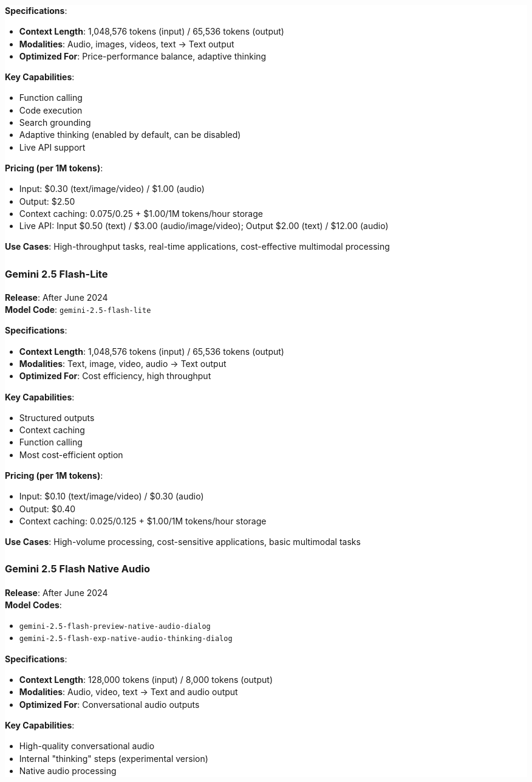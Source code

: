 **Specifications**:
- **Context Length**: 1,048,576 tokens (input) / 65,536 tokens (output)
- **Modalities**: Audio, images, videos, text → Text output
- **Optimized For**: Price-performance balance, adaptive thinking

**Key Capabilities**:
- Function calling
- Code execution
- Search grounding
- Adaptive thinking (enabled by default, can be disabled)
- Live API support

**Pricing (per 1M tokens)**:
- Input: $0.30 (text/image/video) / $1.00 (audio)
- Output: $2.50
- Context caching: $0.075/$0.25 + $1.00/1M tokens/hour storage
- Live API: Input $0.50 (text) / $3.00 (audio/image/video); Output $2.00 (text) / $12.00 (audio)

**Use Cases**: High-throughput tasks, real-time applications, cost-effective multimodal processing

### Gemini 2.5 Flash-Lite
**Release**: After June 2024  
**Model Code**: `gemini-2.5-flash-lite`

**Specifications**:
- **Context Length**: 1,048,576 tokens (input) / 65,536 tokens (output)
- **Modalities**: Text, image, video, audio → Text output
- **Optimized For**: Cost efficiency, high throughput

**Key Capabilities**:
- Structured outputs
- Context caching
- Function calling
- Most cost-efficient option

**Pricing (per 1M tokens)**:
- Input: $0.10 (text/image/video) / $0.30 (audio)
- Output: $0.40
- Context caching: $0.025/$0.125 + $1.00/1M tokens/hour storage

**Use Cases**: High-volume processing, cost-sensitive applications, basic multimodal tasks

### Gemini 2.5 Flash Native Audio
**Release**: After June 2024  
**Model Codes**: 
- `gemini-2.5-flash-preview-native-audio-dialog`
- `gemini-2.5-flash-exp-native-audio-thinking-dialog`

**Specifications**:
- **Context Length**: 128,000 tokens (input) / 8,000 tokens (output)
- **Modalities**: Audio, video, text → Text and audio output
- **Optimized For**: Conversational audio outputs

**Key Capabilities**:
- High-quality conversational audio
- Internal "thinking" steps (experimental version)
- Native audio processing
